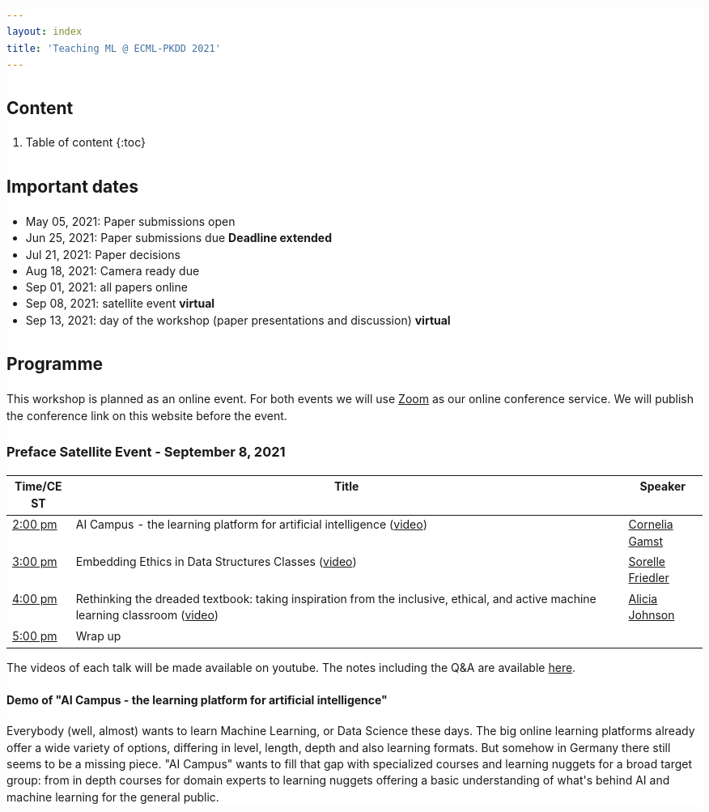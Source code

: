 ```yaml
---
layout: index
title: 'Teaching ML @ ECML-PKDD 2021'
---
```


## Content

1. Table of content
{:toc}

## Important dates

* May 05, 2021: Paper submissions open
* Jun 25, 2021: Paper submissions due **Deadline extended**
* Jul 21, 2021: Paper decisions
* Aug 18, 2021: Camera ready due
* Sep 01, 2021: all papers online
* Sep 08, 2021: satellite event **virtual** 
* Sep 13, 2021: day of the workshop (paper presentations and discussion) **virtual** 

## Programme

This workshop is planned as an online event. For both events we will use [Zoom](https://zoom.com) as our online conference service. 
We will publish the conference link on this website before the event.

### Preface Satellite Event - September 8, 2021

| Time/CEST                                                                          | Title                                                                                                                  | Speaker                                                                       |
| ---------------------------------------------------------------------------------- | ---------------------------------------------------------------------------------------------------------------------- | ----------------------------------------------------------------------------- |
| [2:00 pm](https://www.timeanddate.com/worldclock/fixedtime.html?iso=20210908T1200) | AI Campus - the learning platform for artificial intelligence ([video](https://youtu.be/tqi43dNmFWM))                                                         | [Cornelia Gamst](https://neuland21.de/team/cornelia-gamst/)                   |
| [3:00 pm](https://www.timeanddate.com/worldclock/fixedtime.html?iso=20210908T1300) | Embedding Ethics in Data Structures Classes ([video](https://youtu.be/NtRKFvq0EL4))                                                                                                                   | [Sorelle Friedler](http://sorelle.friedler.net/)                              |
| [4:00 pm](https://www.timeanddate.com/worldclock/fixedtime.html?iso=20210908T1400) | Rethinking the dreaded textbook: taking inspiration from the inclusive, ethical, and active machine learning classroom ([video](https://youtu.be/chiQTONggqA))| [Alicia Johnson](https://www.macalester.edu/mscs/facultystaff/aliciajohnson/) |
| [5:00 pm](https://www.timeanddate.com/worldclock/fixedtime.html?iso=20210908T1500) | Wrap up                                                                                                                |                                                                               |

The videos of each talk will be made available on youtube. The notes including the Q&A are available [here](./download/satellite/event-notes.md).

#### Demo of "AI Campus - the learning platform for artificial intelligence"

Everybody (well, almost) wants to learn Machine Learning, or Data Science these days. The big online learning platforms already offer a wide variety of options, differing in level, length, depth and also learning formats. But somehow in Germany there still seems to be a missing piece. "AI Campus" wants to fill that gap with specialized courses and learning nuggets for a broad target group: from in depth courses for domain experts to learning nuggets offering a basic understanding of what's behind AI and machine learning for the general public.
